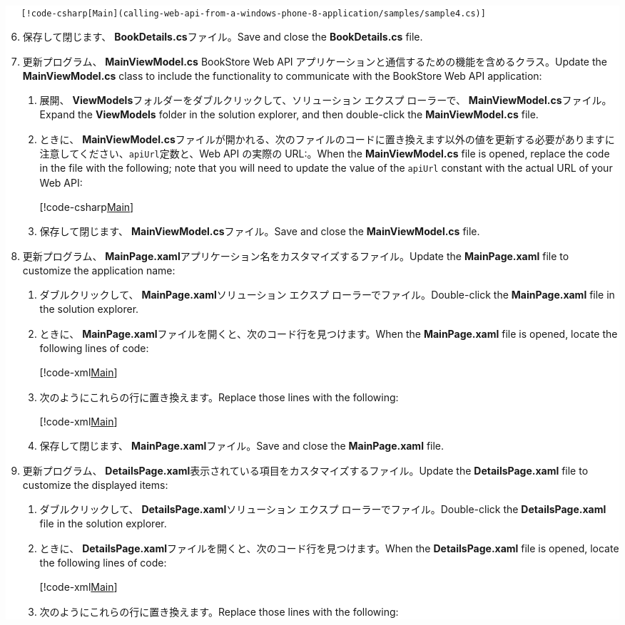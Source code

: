        [!code-csharp[Main](calling-web-api-from-a-windows-phone-8-application/samples/sample4.cs)]
   6. <span data-ttu-id="1e8cf-167">保存して閉じます、 **BookDetails.cs**ファイル。</span><span class="sxs-lookup"><span data-stu-id="1e8cf-167">Save and close the **BookDetails.cs** file.</span></span>

6. <span data-ttu-id="1e8cf-168">更新プログラム、 **MainViewModel.cs** BookStore Web API アプリケーションと通信するための機能を含めるクラス。</span><span class="sxs-lookup"><span data-stu-id="1e8cf-168">Update the **MainViewModel.cs** class to include the functionality to communicate with the BookStore Web API application:</span></span>

   1. <span data-ttu-id="1e8cf-169">展開、 **ViewModels**フォルダーをダブルクリックして、ソリューション エクスプ ローラーで、 **MainViewModel.cs**ファイル。</span><span class="sxs-lookup"><span data-stu-id="1e8cf-169">Expand the **ViewModels** folder in the solution explorer, and then double-click the **MainViewModel.cs** file.</span></span>
   2. <span data-ttu-id="1e8cf-170">ときに、 **MainViewModel.cs**ファイルが開かれる、次のファイルのコードに置き換えます以外の値を更新する必要がありますに注意してください、`apiUrl`定数と、Web API の実際の URL:。</span><span class="sxs-lookup"><span data-stu-id="1e8cf-170">When the **MainViewModel.cs** file is opened, replace the code in the file with the following; note that you will need to update the value of the `apiUrl` constant with the actual URL of your Web API:</span></span> 

       [!code-csharp[Main](calling-web-api-from-a-windows-phone-8-application/samples/sample5.cs)]
   3. <span data-ttu-id="1e8cf-171">保存して閉じます、 **MainViewModel.cs**ファイル。</span><span class="sxs-lookup"><span data-stu-id="1e8cf-171">Save and close the **MainViewModel.cs** file.</span></span>

7. <span data-ttu-id="1e8cf-172">更新プログラム、 **MainPage.xaml**アプリケーション名をカスタマイズするファイル。</span><span class="sxs-lookup"><span data-stu-id="1e8cf-172">Update the **MainPage.xaml** file to customize the application name:</span></span>

   1. <span data-ttu-id="1e8cf-173">ダブルクリックして、 **MainPage.xaml**ソリューション エクスプ ローラーでファイル。</span><span class="sxs-lookup"><span data-stu-id="1e8cf-173">Double-click the **MainPage.xaml** file in the solution explorer.</span></span>
   2. <span data-ttu-id="1e8cf-174">ときに、 **MainPage.xaml**ファイルを開くと、次のコード行を見つけます。</span><span class="sxs-lookup"><span data-stu-id="1e8cf-174">When the **MainPage.xaml** file is opened, locate the following lines of code:</span></span> 

       [!code-xml[Main](calling-web-api-from-a-windows-phone-8-application/samples/sample6.xml)]
   3. <span data-ttu-id="1e8cf-175">次のようにこれらの行に置き換えます。</span><span class="sxs-lookup"><span data-stu-id="1e8cf-175">Replace those lines with the following:</span></span> 

       [!code-xml[Main](calling-web-api-from-a-windows-phone-8-application/samples/sample7.xml)]
   4. <span data-ttu-id="1e8cf-176">保存して閉じます、 **MainPage.xaml**ファイル。</span><span class="sxs-lookup"><span data-stu-id="1e8cf-176">Save and close the **MainPage.xaml** file.</span></span>

8. <span data-ttu-id="1e8cf-177">更新プログラム、 **DetailsPage.xaml**表示されている項目をカスタマイズするファイル。</span><span class="sxs-lookup"><span data-stu-id="1e8cf-177">Update the **DetailsPage.xaml** file to customize the displayed items:</span></span>

   1. <span data-ttu-id="1e8cf-178">ダブルクリックして、 **DetailsPage.xaml**ソリューション エクスプ ローラーでファイル。</span><span class="sxs-lookup"><span data-stu-id="1e8cf-178">Double-click the **DetailsPage.xaml** file in the solution explorer.</span></span>
   2. <span data-ttu-id="1e8cf-179">ときに、 **DetailsPage.xaml**ファイルを開くと、次のコード行を見つけます。</span><span class="sxs-lookup"><span data-stu-id="1e8cf-179">When the **DetailsPage.xaml** file is opened, locate the following lines of code:</span></span> 

       [!code-xml[Main](calling-web-api-from-a-windows-phone-8-application/samples/sample8.xml)]
   3. <span data-ttu-id="1e8cf-180">次のようにこれらの行に置き換えます。</span><span class="sxs-lookup"><span data-stu-id="1e8cf-180">Replace those lines with the following:</span></span> 
